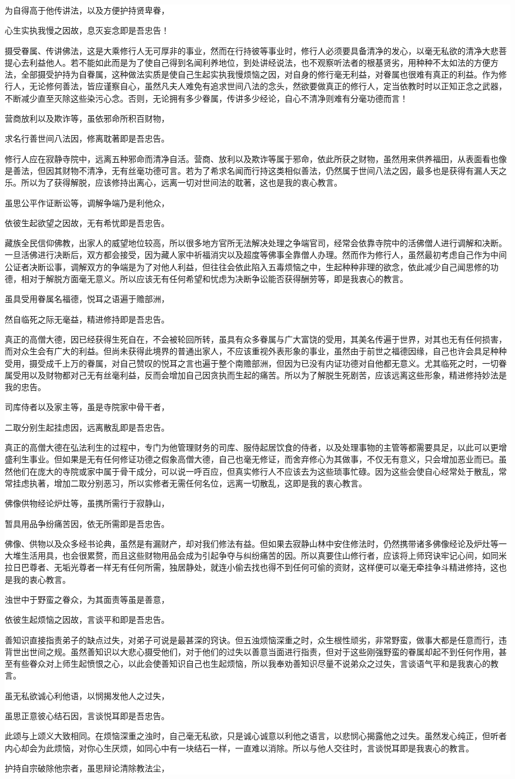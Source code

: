 为自得高于他传讲法，以及方便护持贤卑眷，

心生实执我慢之因故，息灭妄念即是吾忠告！

摄受眷属、传讲佛法，这是大乘修行人无可厚非的事业，然而在行持彼等事业时，修行人必须要具备清净的发心，以毫无私欲的清净大悲菩提心去利益他人。若不能如此而是为了使自己得到名闻利养地位，到处讲经说法，也不观察听法者的根基贤劣，用种种不太如法的方便方法，全部摄受护持为自眷属，这种做法实质是使自己生起实执我慢烦恼之因，对自身的修行毫无利益，对眷属也很难有真正的利益。作为修行人，无论修何善法，皆应谨察自心，虽然凡夫人难免有追求世间八法的念头，然欲要做真正的修行人，定当依教时时以正知正念之武器，不断减少直至灭除这些染污心念。否则，无论拥有多少眷属，传讲多少经论，自心不清净则难有分毫功德而言！

营商放利以及欺诈等，虽依邪命所积百财物，

求名行善世间八法因，修离耽著即是吾忠告。

修行人应在寂静寺院中，远离五种邪命而清净自活。营商、放利以及欺诈等属于邪命，依此所获之财物，虽然用来供养福田，从表面看也像是善法，但因其财物不清净，无有丝毫功德可言。若为了希求名闻而行持这类相似善法，仍然属于世间八法之因，最多也是获得有漏人天之乐。所以为了获得解脱，应该修持出离心，远离一切对世间法的耽著，这也是我的衷心教言。

虽思公平作证断讼等，调解争端乃是利他众，

依彼生起欲望之因故，无有希忧即是吾忠告。

藏族全民信仰佛教，出家人的威望地位较高，所以很多地方官所无法解决处理之争端官司，经常会依靠寺院中的活佛僧人进行调解和决断。一旦活佛进行决断后，双方都会接受，因为藏人家中祈福消灾以及超度等佛事全靠僧人办理。然而作为修行人，虽然最初考虑自己作为中间公证者决断讼事，调解双方的争端是为了对他人利益，但往往会依此陷入五毒烦恼之中，生起种种非理的欲念，依此减少自己闻思修的功德，相对于解脱方面毫无意义。所以应该无有任何希望和忧虑为决断争讼能否获得酬劳等，即是我衷心的教言。

虽具受用眷属名福德，悦耳之语遍于赡部洲，

然自临死之际无毫益，精进修持即是吾忠告。

真正的高僧大德，因已经获得生死自在，不会被轮回所转，虽具有众多眷属与广大富饶的受用，其美名传遍于世界，对其也无有任何损害，而对众生会有广大的利益。但尚未获得此境界的普通出家人，不应该重视外表形象的事业，虽然由于前世之福德因缘，自己也许会具足种种受用，摄受成千上万的眷属，对自己赞叹的悦耳之言也遍于整个南赡部洲，但因为已没有内证功德对自他都无意义。尤其临死之时，一切眷属受用以及财物都对己无有丝毫利益，反而会增加自己因贪执而生起的痛苦。所以为了解脱生死剧苦，应该远离这些形象，精进修持妙法是我的忠告。

司库侍者以及家主等，虽是寺院家中骨干者，

二取分别生起挂虑因，远离散乱即是吾忠告。

真正的高僧大德在弘法利生的过程中，专门为他管理财务的司库、服侍起居饮食的侍者，以及处理事物的主管等都需要具足，以此可以更增盛利生事业。但如果是无有任何修证功德之假象高僧大德，自己也毫无修证，而舍弃修心为其做事，不仅无有意义，只会增加恶业而已。虽然他们在庞大的寺院或家中属于骨干成分，可以说一呼百应，但真实修行人不应该去为这些琐事忙碌。因为这些会使自心经常处于散乱，常常挂虑执著，增加二取分别恶习，所以实修者无需任何名位，远离一切散乱，这即是我的衷心教言。

佛像供物经论炉灶等，虽携所需行于寂静山，

暂具用品争纷痛苦因，依无所需即是吾忠告。

佛像、供物以及众多经书论典，虽然是有漏财产，却对我们修法有益。但如果去寂静山林中安住修法时，仍然携带诸多佛像经论及炉灶等一大堆生活用具，也会很累赘，而且这些财物用品会成为引起争夺与纠纷痛苦的因。所以真要住山修行者，应该将上师窍诀牢记心间，如同米拉日巴尊者、无垢光尊者一样无有任何所需，独居静处，就连小偷去找也得不到任何可偷的资财，这样便可以毫无牵挂争斗精进修持，这也是我的衷心教言。

浊世中于野蛮之眷众，为其面责等虽是善意，

依彼生起烦恼之因故，言谈平和即是吾忠告。

善知识直接指责弟子的缺点过失，对弟子可说是最甚深的窍诀。但五浊烦恼深重之时，众生根性顽劣，非常野蛮，做事大都是任意而行，违背世出世间之规。虽然善知识以大悲心摄受他们，对于他们的过失以善意当面进行指责，但对于这些刚强野蛮的眷属却起不到任何作用，甚至有些眷众对上师生起愤恨之心，以此会使善知识自己也生起烦恼，所以我奉劝善知识尽量不说弟众之过失，言谈语气平和是我衷心的教言。

虽无私欲诚心利他语，以悯揭发他人之过失，

虽思正意彼心结石因，言谈悦耳即是吾忠告。

此颂与上颂义大致相同。在烦恼深重之浊时，自己毫无私欲，只是诚心诚意以利他之语言，以悲悯心揭露他之过失。虽然发心纯正，但听者内心却会为此烦恼，对你心生厌烦，如同心中有一块结石一样，一直难以消除。所以与他人交往时，言谈悦耳即是我衷心的教言。

护持自宗破除他宗者，虽思辩论清除教法尘，

